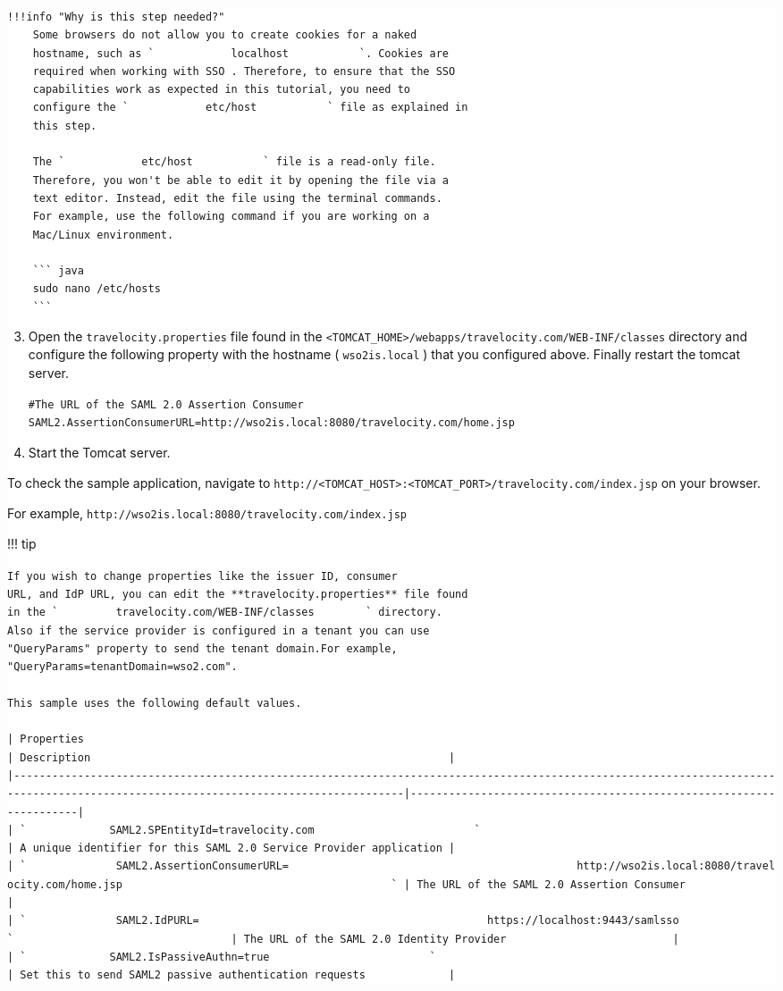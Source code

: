     !!!info "Why is this step needed?"
		Some browsers do not allow you to create cookies for a naked
		hostname, such as `            localhost           `. Cookies are
		required when working with SSO . Therefore, to ensure that the SSO
		capabilities work as expected in this tutorial, you need to
		configure the `            etc/host           ` file as explained in
		this step.

		The `            etc/host           ` file is a read-only file.
		Therefore, you won't be able to edit it by opening the file via a
		text editor. Instead, edit the file using the terminal commands.  
		For example, use the following command if you are working on a
		Mac/Linux environment.

		``` java
		sudo nano /etc/hosts
		```
		
3.  Open the ` travelocity.properties ` file found in the `
    <TOMCAT_HOME>/webapps/travelocity.com/WEB-INF/classes ` directory
    and configure the following property with the hostname ( `
    wso2is.local ` ) that you configured above. Finally restart the
    tomcat server.

    ``` text
    #The URL of the SAML 2.0 Assertion Consumer
    SAML2.AssertionConsumerURL=http://wso2is.local:8080/travelocity.com/home.jsp
    ```
    
4.  Start the Tomcat server.

To check the sample application, navigate to
`http://<TOMCAT_HOST>:<TOMCAT_PORT>/travelocity.com/index.jsp`
on your browser.

For example,
`http://wso2is.local:8080/travelocity.com/index.jsp`

!!! tip
    
    If you wish to change properties like the issuer ID, consumer
    URL, and IdP URL, you can edit the **travelocity.properties** file found
    in the `         travelocity.com/WEB-INF/classes        ` directory.
    Also if the service provider is configured in a tenant you can use
    "QueryParams" property to send the tenant domain.For example,
    "QueryParams=tenantDomain=wso2.com".
    
    This sample uses the following default values.
    
    | Properties                                                                                                                                                                          | Description                                                        |
    |-------------------------------------------------------------------------------------------------------------------------------------------------------------------------------------|--------------------------------------------------------------------|
    | `             SAML2.SPEntityId=travelocity.com                         `                                                                                                            | A unique identifier for this SAML 2.0 Service Provider application |
    | `              SAML2.AssertionConsumerURL=                                             http://wso2is.local:8080/travelocity.com/home.jsp                                          ` | The URL of the SAML 2.0 Assertion Consumer                         |
    | `              SAML2.IdPURL=                                             https://localhost:9443/samlsso                                          `                                  | The URL of the SAML 2.0 Identity Provider                          |
    | `             SAML2.IsPassiveAuthn=true                         `                                                                                                                   | Set this to send SAML2 passive authentication requests             |
    